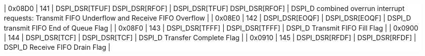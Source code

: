 | 0x08D0   |      141 | DSPI_DSR[TFUF] DSPI_DSR[RFOF]                                                                                                                                                                                                                                          | DSPI_DSR[TFUF] DSPI_DSR[RFOF]                                                                                                                                                                                                                                          | DSPI_D combined overrun interrupt requests: Transmit FIFO Underflow and Receive FIFO Overflow                                                                                                                                                                                                                                                                                                                                                                                                                                |
| 0x08E0   |      142 | DSPI_DSR[EOQF]                                                                                                                                                                                                                                                         | DSPI_DSR[EOQF]                                                                                                                                                                                                                                                         | DSPI_D transmit FIFO End of Queue Flag                                                                                                                                                                                                                                                                                                                                                                                                                                                                                       |
| 0x08F0   |      143 | DSPI_DSR[TFFF]                                                                                                                                                                                                                                                         | DSPI_DSR[TFFF]                                                                                                                                                                                                                                                         | DSPI_D Transmit FIFO Fill Flag                                                                                                                                                                                                                                                                                                                                                                                                                                                                                               |
| 0x0900   |      144 | DSPI_DSR[TCF]                                                                                                                                                                                                                                                          | DSPI_DSR[TCF]                                                                                                                                                                                                                                                          | DSPI_D Transfer Complete Flag                                                                                                                                                                                                                                                                                                                                                                                                                                                                                                |
| 0x0910   |      145 | DSPI_DSR[RFDF]                                                                                                                                                                                                                                                         | DSPI_DSR[RFDF]                                                                                                                                                                                                                                                         | DSPI_D Receive FIFO Drain Flag                                                                                                                                                                                                                                                                                                                                                                                                                                                                                               |
